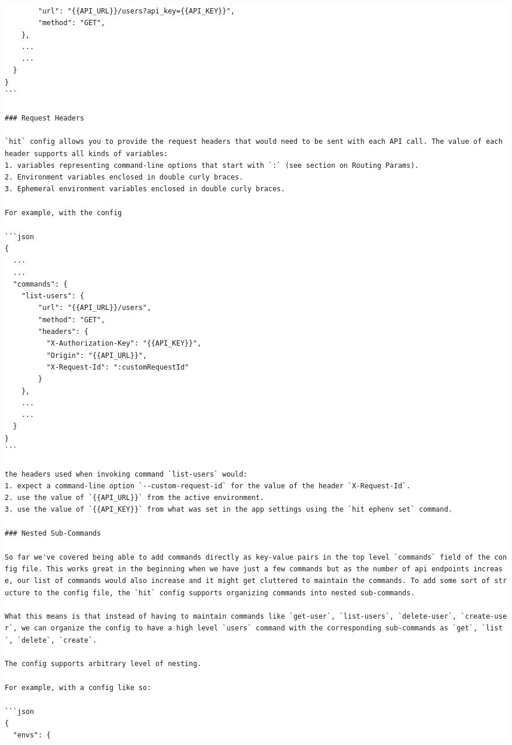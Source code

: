 ````
        "url": "{{API_URL}}/users?api_key={{API_KEY}}",
        "method": "GET",
    },
    ...
    ...
  }
}
```

### Request Headers

`hit` config allows you to provide the request headers that would need to be sent with each API call. The value of each header supports all kinds of variables:
1. variables representing command-line options that start with `:` (see section on Routing Params).
2. Environment variables enclosed in double curly braces.
3. Ephemeral environment variables enclosed in double curly braces.

For example, with the config

```json
{
  ...
  ...
  "commands": {
    "list-users": {
        "url": "{{API_URL}}/users",
        "method": "GET",
        "headers": {
          "X-Authorization-Key": "{{API_KEY}}",
          "Origin": "{{API_URL}}",
          "X-Request-Id": ":customRequestId"
        }
    },
    ...
    ...
  }
}
```

the headers used when invoking command `list-users` would:
1. expect a command-line option `--custom-request-id` for the value of the header `X-Request-Id`.
2. use the value of `{{API_URL}}` from the active environment.
3. use the value of `{{API_KEY}}` from what was set in the app settings using the `hit ephenv set` command.

### Nested Sub-Commands

So far we've covered being able to add commands directly as key-value pairs in the top level `commands` field of the config file. This works great in the beginning when we have just a few commands but as the number of api endpoints increase, our list of commands would also increase and it might get cluttered to maintain the commands. To add some sort of structure to the config file, the `hit` config supports organizing commands into nested sub-commands.

What this means is that instead of having to maintain commands like `get-user`, `list-users`, `delete-user`, `create-user`, we can organize the config to have a high level `users` command with the corresponding sub-commands as `get`, `list`, `delete`, `create`.

The config supports arbitrary level of nesting.

For example, with a config like so:

```json
{
  "envs": {
````